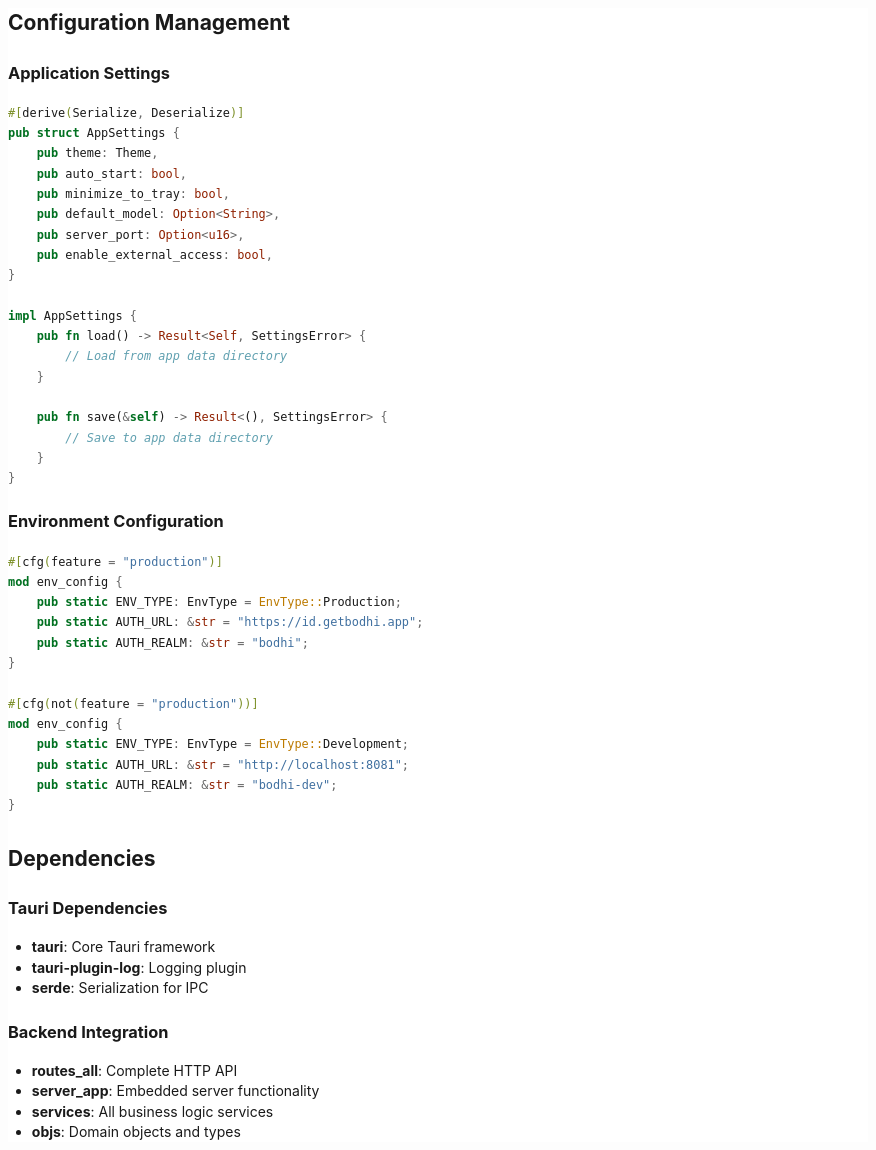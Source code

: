 ## Configuration Management

### Application Settings
```rust
#[derive(Serialize, Deserialize)]
pub struct AppSettings {
    pub theme: Theme,
    pub auto_start: bool,
    pub minimize_to_tray: bool,
    pub default_model: Option<String>,
    pub server_port: Option<u16>,
    pub enable_external_access: bool,
}

impl AppSettings {
    pub fn load() -> Result<Self, SettingsError> {
        // Load from app data directory
    }
    
    pub fn save(&self) -> Result<(), SettingsError> {
        // Save to app data directory
    }
}
```

### Environment Configuration
```rust
#[cfg(feature = "production")]
mod env_config {
    pub static ENV_TYPE: EnvType = EnvType::Production;
    pub static AUTH_URL: &str = "https://id.getbodhi.app";
    pub static AUTH_REALM: &str = "bodhi";
}

#[cfg(not(feature = "production"))]
mod env_config {
    pub static ENV_TYPE: EnvType = EnvType::Development;
    pub static AUTH_URL: &str = "http://localhost:8081";
    pub static AUTH_REALM: &str = "bodhi-dev";
}
```

## Dependencies

### Tauri Dependencies
- **tauri**: Core Tauri framework
- **tauri-plugin-log**: Logging plugin
- **serde**: Serialization for IPC

### Backend Integration
- **routes_all**: Complete HTTP API
- **server_app**: Embedded server functionality
- **services**: All business logic services
- **objs**: Domain objects and types
